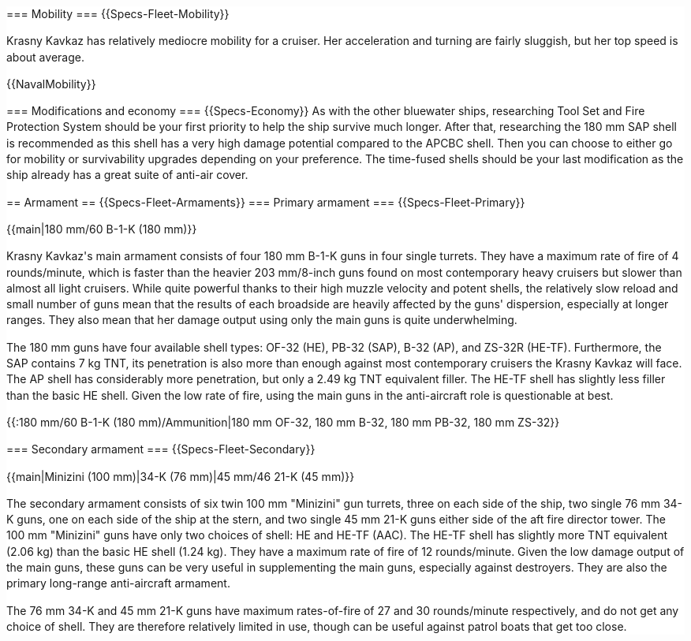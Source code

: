 === Mobility ===
{{Specs-Fleet-Mobility}}

Krasny Kavkaz has relatively mediocre mobility for a cruiser. Her acceleration and turning are fairly sluggish, but her top speed is about average.

{{NavalMobility}}

=== Modifications and economy ===
{{Specs-Economy}}
As with the other bluewater ships, researching Tool Set and Fire Protection System should be your first priority to help the ship survive much longer. After that, researching the 180 mm SAP shell is recommended as this shell has a very high damage potential compared to the APCBC shell. Then you can choose to either go for mobility or survivability upgrades depending on your preference. The time-fused shells should be your last modification as the ship already has a great suite of anti-air cover.

== Armament ==
{{Specs-Fleet-Armaments}}
=== Primary armament ===
{{Specs-Fleet-Primary}}

{{main|180 mm/60 B-1-K (180 mm)}}

Krasny Kavkaz's main armament consists of four 180 mm B-1-K guns in four single turrets. They have a maximum rate of fire of 4 rounds/minute, which is faster than the heavier 203 mm/8-inch guns found on most contemporary heavy cruisers but slower than almost all light cruisers. While quite powerful thanks to their high muzzle velocity and potent shells, the relatively slow reload and small number of guns mean that the results of each broadside are heavily affected by the guns' dispersion, especially at longer ranges. They also mean that her damage output using only the main guns is quite underwhelming.

The 180 mm guns have four available shell types: OF-32 (HE), PB-32 (SAP), B-32 (AP), and ZS-32R (HE-TF). Furthermore, the SAP contains 7 kg TNT, its penetration is also more than enough against most contemporary cruisers the Krasny Kavkaz will face. The AP shell has considerably more penetration, but only a 2.49 kg TNT equivalent filler. The HE-TF shell has slightly less filler than the basic HE shell. Given the low rate of fire, using the main guns in the anti-aircraft role is questionable at best.

{{:180 mm/60 B-1-K (180 mm)/Ammunition|180 mm OF-32, 180 mm B-32, 180 mm PB-32, 180 mm ZS-32}}

=== Secondary armament ===
{{Specs-Fleet-Secondary}}

{{main|Minizini (100 mm)|34-K (76 mm)|45 mm/46 21-K (45 mm)}}

The secondary armament consists of six twin 100 mm "Minizini" gun turrets, three on each side of the ship, two single 76 mm 34-K guns, one on each side of the ship at the stern, and two single 45 mm 21-K guns either side of the aft fire director tower. The 100 mm "Minizini" guns have only two choices of shell: HE and HE-TF (AAC). The HE-TF shell has slightly more TNT equivalent (2.06 kg) than the basic HE shell (1.24 kg). They have a maximum rate of fire of 12 rounds/minute. Given the low damage output of the main guns, these guns can be very useful in supplementing the main guns, especially against destroyers. They are also the primary long-range anti-aircraft armament.

The 76 mm 34-K and 45 mm 21-K guns have maximum rates-of-fire of 27 and 30 rounds/minute respectively, and do not get any choice of shell. They are therefore relatively limited in use, though can be useful against patrol boats that get too close.
